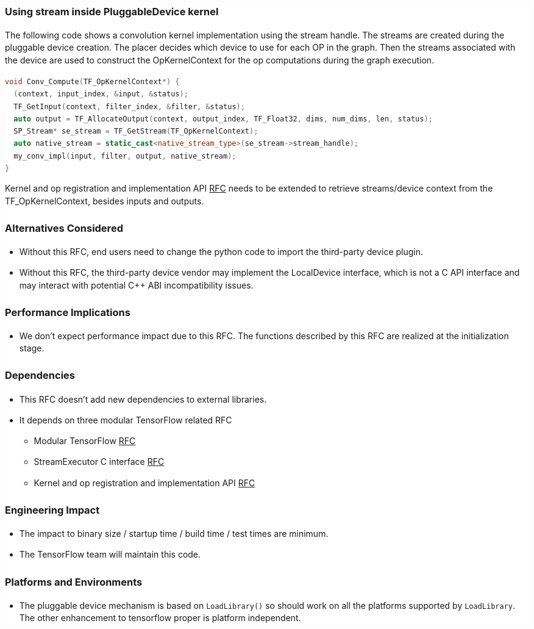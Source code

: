 ### Using stream inside PluggableDevice kernel

The following code shows a convolution kernel implementation using the stream handle. The streams are created during the pluggable device creation. The placer decides which device to use for each OP in the graph. Then the streams associated with the device are used to construct the OpKernelContext for the op computations during the graph execution.
```cpp
void Conv_Compute(TF_OpKernelContext*) {
  (context, input_index, &input, &status);
  TF_GetInput(context, filter_index, &filter, &status);
  auto output = TF_AllocateOutput(context, output_index, TF_Float32, dims, num_dims, len, status);
  SP_Stream* se_stream = TF_GetStream(TF_OpKernelContext);
  auto native_stream = static_cast<native_stream_type>(se_stream->stream_handle);
  my_conv_impl(input, filter, output, native_stream);
}
```
Kernel and op registration and implementation API [RFC](https://github.com/tensorflow/community/blob/master/rfcs/20190814-kernel-and-op-registration.md) needs to be extended to retrieve streams/device context from the TF_OpKernelContext, besides inputs and outputs. 

### **Alternatives Considered**

* Without this RFC, end users need to change the python code to import the third-party device plugin. 

* Without this RFC, the third-party device vendor may implement the LocalDevice interface, which is not a C API interface and may interact with potential C++ ABI incompatibility issues.  

### **Performance Implications**

* We don’t expect performance impact due to this RFC. The functions described by this RFC are realized at the initialization stage. 

### **Dependencies**

* This RFC doesn’t add new dependencies to external libraries. 

* It depends on three modular TensorFlow related RFC 

    * Modular TensorFlow  [RFC](https://github.com/tensorflow/community/pull/77)

    * StreamExecutor C interface [RFC](https://github.com/tensorflow/community/pull/257)

    * Kernel and op registration and implementation API [RFC](https://github.com/tensorflow/community/blob/master/rfcs/20190814-kernel-and-op-registration.md) 

### **Engineering Impact**

* The impact to binary size / startup time / build time / test times are minimum. 

* The TensorFlow team will maintain this code. 

### **Platforms and Environments**

* The pluggable device mechanism is based on `LoadLibrary()` so should work on all the platforms supported by `LoadLibrary`. The other enhancement to tensorflow proper is platform independent.
